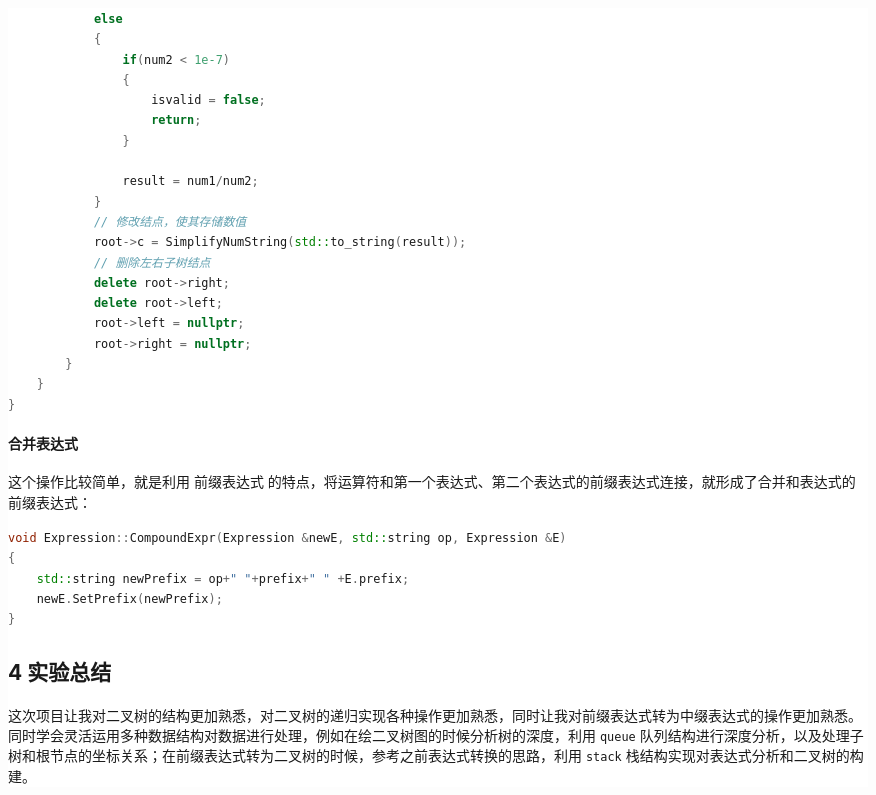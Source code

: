 ```cpp
            else
            {
                if(num2 < 1e-7)
                {
                    isvalid = false;
                    return;
                }

                result = num1/num2;
            }
			// 修改结点，使其存储数值
            root->c = SimplifyNumString(std::to_string(result));
            // 删除左右子树结点
            delete root->right;
            delete root->left;
            root->left = nullptr;
            root->right = nullptr;
        }
    }
}
```



#### 合并表达式

这个操作比较简单，就是利用 前缀表达式 的特点，将运算符和第一个表达式、第二个表达式的前缀表达式连接，就形成了合并和表达式的前缀表达式：

```cpp
void Expression::CompoundExpr(Expression &newE, std::string op, Expression &E)
{
    std::string newPrefix = op+" "+prefix+" " +E.prefix;
    newE.SetPrefix(newPrefix);
}
```





## 4 实验总结

这次项目让我对二叉树的结构更加熟悉，对二叉树的递归实现各种操作更加熟悉，同时让我对前缀表达式转为中缀表达式的操作更加熟悉。同时学会灵活运用多种数据结构对数据进行处理，例如在绘二叉树图的时候分析树的深度，利用 `queue` 队列结构进行深度分析，以及处理子树和根节点的坐标关系；在前缀表达式转为二叉树的时候，参考之前表达式转换的思路，利用 `stack` 栈结构实现对表达式分析和二叉树的构建。

